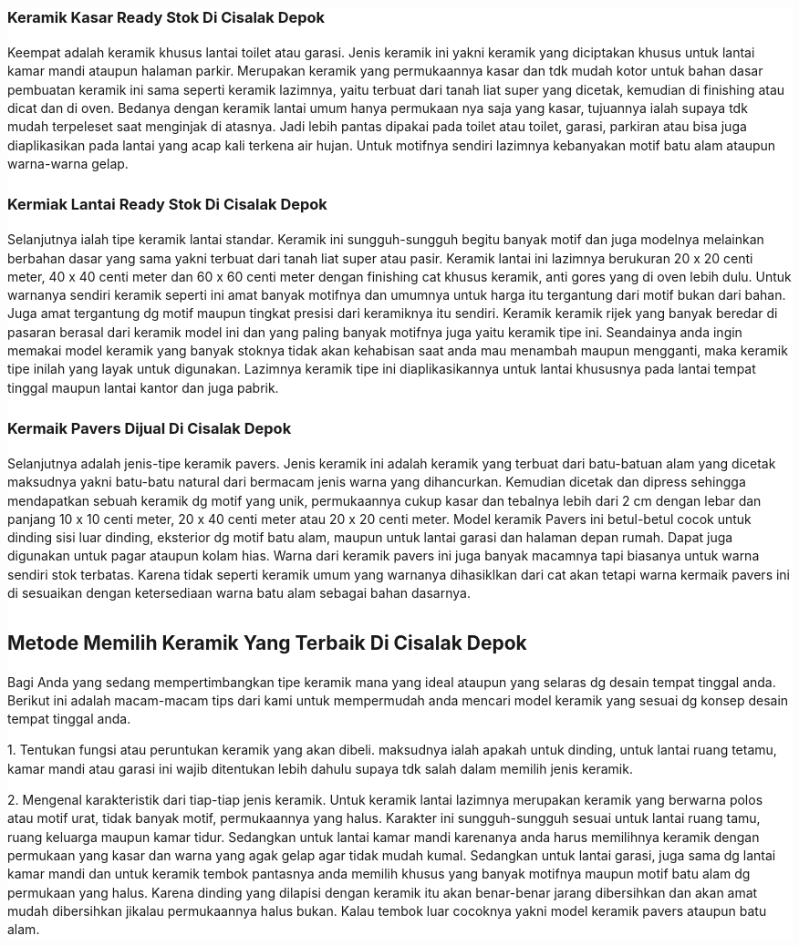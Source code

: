 ### Keramik Kasar Ready Stok Di Cisalak Depok

Keempat adalah keramik khusus lantai toilet atau garasi. Jenis keramik ini yakni keramik yang diciptakan khusus untuk lantai kamar mandi ataupun halaman parkir. Merupakan keramik yang permukaannya kasar dan tdk mudah kotor untuk bahan dasar pembuatan keramik ini sama seperti keramik lazimnya, yaitu terbuat dari tanah liat super yang dicetak, kemudian di finishing atau dicat dan di oven. Bedanya dengan keramik lantai umum hanya permukaan nya saja yang kasar, tujuannya ialah supaya tdk mudah terpeleset saat menginjak di atasnya. Jadi lebih pantas dipakai pada toilet atau toilet, garasi, parkiran atau bisa juga diaplikasikan pada lantai yang acap kali terkena air hujan. Untuk motifnya sendiri lazimnya kebanyakan motif batu alam ataupun warna-warna gelap.

### Kermiak Lantai Ready Stok Di Cisalak Depok

Selanjutnya ialah tipe keramik lantai standar. Keramik ini sungguh-sungguh begitu banyak motif dan juga modelnya melainkan berbahan dasar yang sama yakni terbuat dari tanah liat super atau pasir. Keramik lantai ini lazimnya berukuran 20 x 20 centi meter, 40 x 40 centi meter dan 60 x 60 centi meter dengan finishing cat khusus keramik, anti gores yang di oven lebih dulu. Untuk warnanya sendiri keramik seperti ini amat banyak motifnya dan umumnya untuk harga itu tergantung dari motif bukan dari bahan. Juga amat tergantung dg motif maupun tingkat presisi dari keramiknya itu sendiri. Keramik keramik rijek yang banyak beredar di pasaran berasal dari keramik model ini dan yang paling banyak motifnya juga yaitu keramik tipe ini. Seandainya anda ingin memakai model keramik yang banyak stoknya tidak akan kehabisan saat anda mau menambah maupun mengganti, maka keramik tipe inilah yang layak untuk digunakan. Lazimnya keramik tipe ini diaplikasikannya untuk lantai khususnya pada lantai tempat tinggal maupun lantai kantor dan juga pabrik.

### Kermaik Pavers Dijual Di Cisalak Depok

Selanjutnya adalah jenis-tipe keramik pavers. Jenis keramik ini adalah keramik yang terbuat dari batu-batuan alam yang dicetak maksudnya yakni batu-batu natural dari bermacam jenis warna yang dihancurkan. Kemudian dicetak dan dipress sehingga mendapatkan sebuah keramik dg motif yang unik, permukaannya cukup kasar dan tebalnya lebih dari 2 cm dengan lebar dan panjang 10 x 10 centi meter, 20 x 40 centi meter atau 20 x 20 centi meter. Model keramik Pavers ini betul-betul cocok untuk dinding sisi luar dinding, eksterior dg motif batu alam, maupun untuk lantai garasi dan halaman depan rumah. Dapat juga digunakan untuk pagar ataupun kolam hias. Warna dari keramik pavers ini juga banyak macamnya tapi biasanya untuk warna sendiri stok terbatas. Karena tidak seperti keramik umum yang warnanya dihasiklkan dari cat akan tetapi warna kermaik pavers ini di sesuaikan dengan ketersediaan warna batu alam sebagai bahan dasarnya.

## Metode Memilih Keramik Yang Terbaik Di Cisalak Depok

Bagi Anda yang sedang mempertimbangkan tipe keramik mana yang ideal ataupun yang selaras dg desain tempat tinggal anda. Berikut ini adalah macam-macam tips dari kami untuk mempermudah anda mencari model keramik yang sesuai dg konsep desain tempat tinggal anda.

1\. Tentukan fungsi atau peruntukan keramik yang akan dibeli. maksudnya ialah apakah untuk dinding, untuk lantai ruang tetamu, kamar mandi atau garasi ini wajib ditentukan lebih dahulu supaya tdk salah dalam memilih jenis keramik.

2\. Mengenal karakteristik dari tiap-tiap jenis keramik. Untuk keramik lantai lazimnya merupakan keramik yang berwarna polos atau motif urat, tidak banyak motif, permukaannya yang halus. Karakter ini sungguh-sungguh sesuai untuk lantai ruang tamu, ruang keluarga maupun kamar tidur. Sedangkan untuk lantai kamar mandi karenanya anda harus memilihnya keramik dengan permukaan yang kasar dan warna yang agak gelap agar tidak mudah kumal. Sedangkan untuk lantai garasi, juga sama dg lantai kamar mandi dan untuk keramik tembok pantasnya anda memilih khusus yang banyak motifnya maupun motif batu alam dg permukaan yang halus. Karena dinding yang dilapisi dengan keramik itu akan benar-benar jarang dibersihkan dan akan amat mudah dibersihkan jikalau permukaannya halus bukan. Kalau tembok luar cocoknya yakni model keramik pavers ataupun batu alam.
